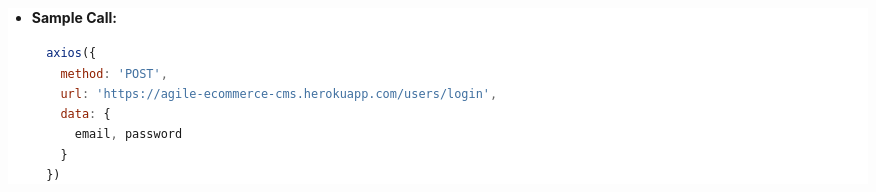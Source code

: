 * **Sample Call:**

  ```javascript
    axios({
      method: 'POST',
      url: 'https://agile-ecommerce-cms.herokuapp.com/users/login',
      data: {
        email, password
      }
    })
  ```
